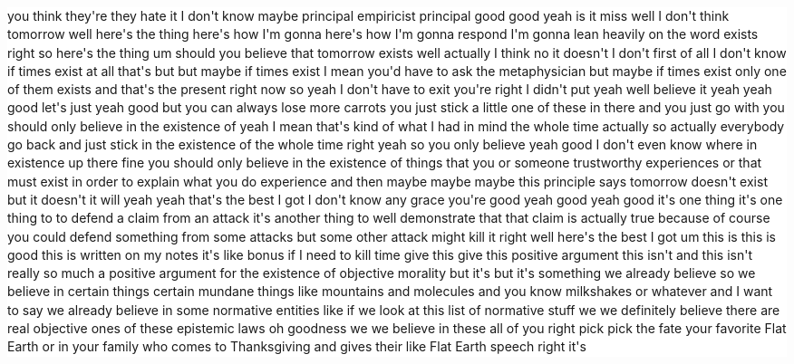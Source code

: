 you think they're they hate it I don't
know maybe principal empiricist
principal good good yeah is it miss well
I don't think tomorrow well here's the
thing here's how I'm gonna here's how
I'm gonna respond I'm gonna lean heavily
on the word exists right so here's the
thing um should you believe that
tomorrow exists well actually I think no
it doesn't I don't first of all I don't
know if times exist at all
that's but but maybe if times exist I
mean you'd have to ask the metaphysician
but maybe if times exist only one of
them exists and that's the present right
now so yeah I don't have to exit you're
right I didn't put yeah well believe it
yeah yeah good let's just yeah good
but you can always lose more carrots you
just stick a little one of these in
there and you just go with you should
only believe in the existence of yeah I
mean that's kind of what I had in mind
the whole time actually so actually
everybody go back and just stick in the
existence of the whole time right yeah
so you only believe yeah good I don't
even know where in existence up there
fine you should only believe in the
existence of things that you or someone
trustworthy experiences or that must
exist in order to explain what you do
experience and then maybe maybe maybe
this principle says tomorrow doesn't
exist but it doesn't it will
yeah yeah that's the best I got I don't
know any grace you're good yeah good
yeah good it's one thing it's one thing
to to defend a claim from an attack it's
another thing to well demonstrate that
that claim is actually true because of
course you could defend something from
some attacks but some other attack might
kill it right well here's the best I got
um this is this is good this is written
on my notes it's like bonus if I need to
kill time give this give this positive
argument this isn't and this isn't
really so much a positive argument for
the existence of objective morality but
it's but it's something we already
believe so we believe in certain things
certain mundane things like mountains
and molecules and you know milkshakes or
whatever and I want to say we already
believe in some normative entities like
if we look at this list of normative
stuff we we definitely believe there are
real objective ones of these epistemic
laws oh goodness we we believe in these
all of you right pick pick the fate your
favorite Flat Earth or in your family
who comes to Thanksgiving and gives
their like Flat Earth speech right it's